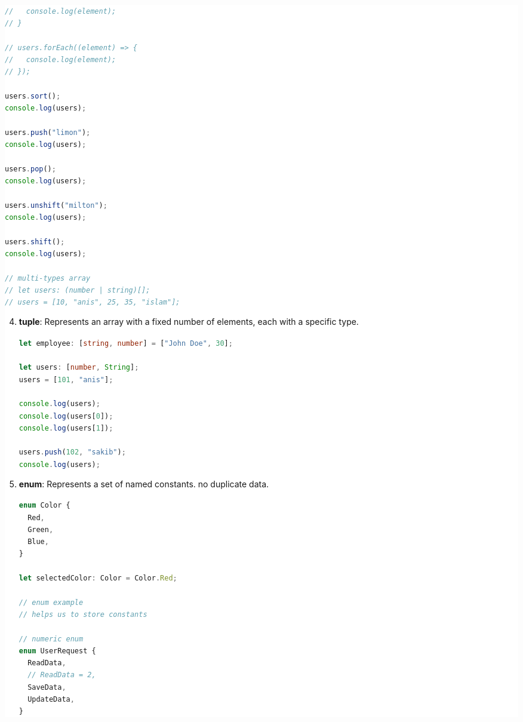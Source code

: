    ```typescript
   //   console.log(element);
   // }

   // users.forEach((element) => {
   //   console.log(element);
   // });

   users.sort();
   console.log(users);

   users.push("limon");
   console.log(users);

   users.pop();
   console.log(users);

   users.unshift("milton");
   console.log(users);

   users.shift();
   console.log(users);

   // multi-types array
   // let users: (number | string)[];
   // users = [10, "anis", 25, 35, "islam"];
   ```

4. **tuple**: Represents an array with a fixed number of elements, each with a specific type.

   ```typescript
   let employee: [string, number] = ["John Doe", 30];

   let users: [number, String];
   users = [101, "anis"];

   console.log(users);
   console.log(users[0]);
   console.log(users[1]);

   users.push(102, "sakib");
   console.log(users);
   ```

5. **enum**: Represents a set of named constants. no duplicate data.

   ```typescript
   enum Color {
     Red,
     Green,
     Blue,
   }

   let selectedColor: Color = Color.Red;

   // enum example
   // helps us to store constants

   // numeric enum
   enum UserRequest {
     ReadData,
     // ReadData = 2,
     SaveData,
     UpdateData,
   }

   ```